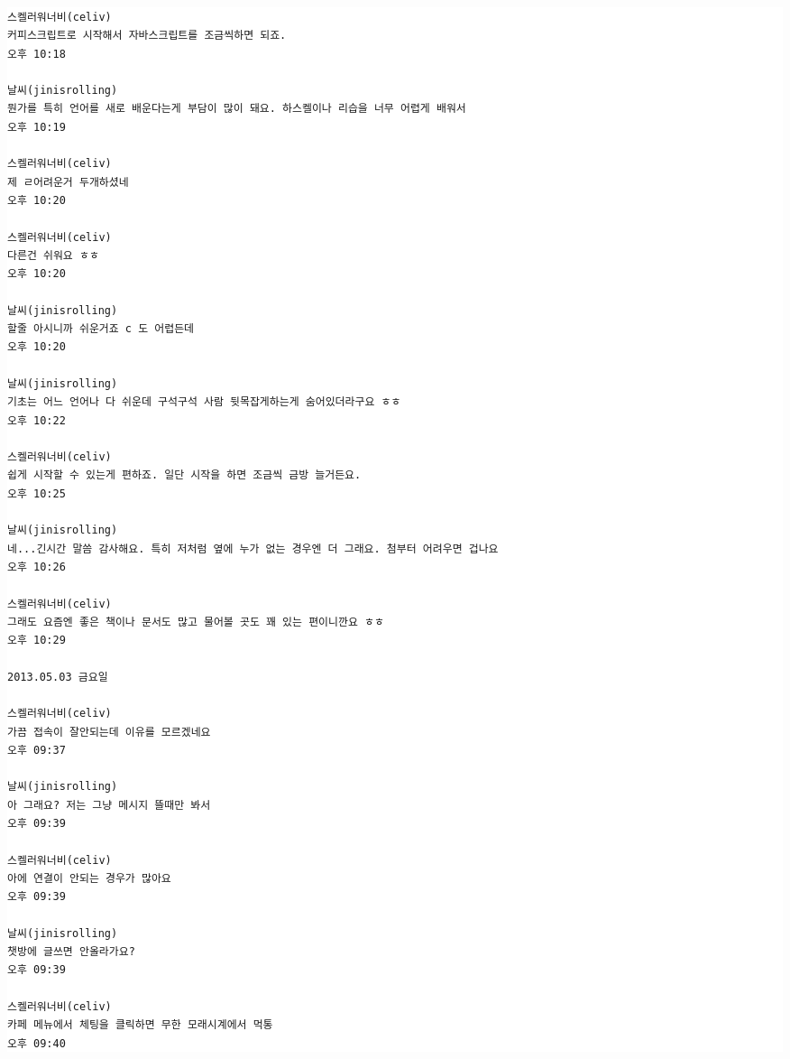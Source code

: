 	스켈러워너비(celiv)
	커피스크립트로 시작해서 자바스크립트를 조금씩하면 되죠.  
	오후 10:18

	날씨(jinisrolling)
	뭔가를 특히 언어를 새로 배운다는게 부담이 많이 돼요. 하스켈이나 리습을 너무 어렵게 배워서
	오후 10:19

	스켈러워너비(celiv)
	제 ㄹ어려운거 두개하셨네
	오후 10:20

	스켈러워너비(celiv)
	다른건 쉬워요 ㅎㅎ
	오후 10:20

	날씨(jinisrolling)
	할줄 아시니까 쉬운거죠 c 도 어렵든데
	오후 10:20

	날씨(jinisrolling)
	기초는 어느 언어나 다 쉬운데 구석구석 사람 뒷목잡게하는게 숨어있더라구요 ㅎㅎ
	오후 10:22

	스켈러워너비(celiv)
	쉽게 시작할 수 있는게 편하죠. 일단 시작을 하면 조금씩 금방 늘거든요.
	오후 10:25

	날씨(jinisrolling)
	네...긴시간 말씀 감사해요. 특히 저처럼 옆에 누가 없는 경우엔 더 그래요. 첨부터 어려우면 겁나요
	오후 10:26

	스켈러워너비(celiv)
	그래도 요즘엔 좋은 책이나 문서도 많고 물어볼 곳도 꽤 있는 편이니깐요 ㅎㅎ
	오후 10:29

	2013.05.03 금요일

	스켈러워너비(celiv)
	가끔 접속이 잘안되는데 이유를 모르겠네요
	오후 09:37

	날씨(jinisrolling)
	아 그래요? 저는 그냥 메시지 뜰때만 봐서
	오후 09:39

	스켈러워너비(celiv)
	아에 연결이 안되는 경우가 많아요
	오후 09:39

	날씨(jinisrolling)
	챗방에 글쓰면 안올라가요?
	오후 09:39

	스켈러워너비(celiv)
	카페 메뉴에서 체팅을 클릭하면 무한 모래시계에서 먹통
	오후 09:40
